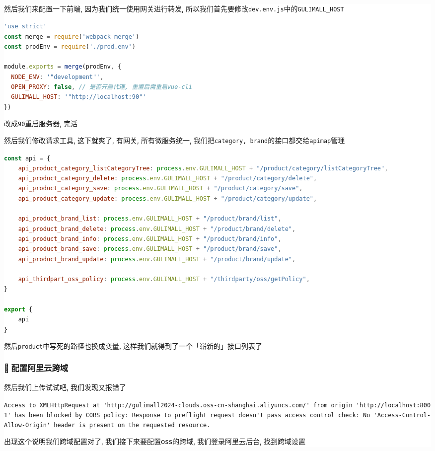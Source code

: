 ```java
```

然后我们来配置一下前端, 因为我们统一使用网关进行转发, 所以我们首先要修改`dev.env.js`中的`GULIMALL_HOST`

```js
'use strict'
const merge = require('webpack-merge')
const prodEnv = require('./prod.env')

module.exports = merge(prodEnv, {
  NODE_ENV: '"development"',
  OPEN_PROXY: false, // 是否开启代理, 重置后需重启vue-cli
  GULIMALL_HOST: '"http://localhost:90"'
})
```

改成`90`重启服务器, 完活

然后我们修改请求工具, 这下就爽了, 有网关, 所有微服务统一, 我们把`category, brand`的接口都交给`apimap`管理

```js
const api = {
    api_product_category_listCategoryTree: process.env.GULIMALL_HOST + "/product/category/listCategoryTree",
    api_product_category_delete: process.env.GULIMALL_HOST + "/product/category/delete",
    api_product_category_save: process.env.GULIMALL_HOST + "/product/category/save",
    api_product_category_update: process.env.GULIMALL_HOST + "/product/category/update",

    api_product_brand_list: process.env.GULIMALL_HOST + "/product/brand/list",
    api_product_brand_delete: process.env.GULIMALL_HOST + "/product/brand/delete",
    api_product_brand_info: process.env.GULIMALL_HOST + "/product/brand/info",
    api_product_brand_save: process.env.GULIMALL_HOST + "/product/brand/save",
    api_product_brand_update: process.env.GULIMALL_HOST + "/product/brand/update",
    
    api_thirdpart_oss_policy: process.env.GULIMALL_HOST + "/thirdparty/oss/getPolicy",
}

export {
    api
}
```

然后`product`中写死的路径也换成变量, 这样我们就得到了一个「崭新的」接口列表了

### 🌸 配置阿里云跨域

然后我们上传试试吧, 我们发现又报错了

```shell
Access to XMLHttpRequest at 'http://gulimall2024-clouds.oss-cn-shanghai.aliyuncs.com/' from origin 'http://localhost:8001' has been blocked by CORS policy: Response to preflight request doesn't pass access control check: No 'Access-Control-Allow-Origin' header is present on the requested resource.
```

出现这个说明我们跨域配置对了, 我们接下来要配置oss的跨域, 我们登录阿里云后台, 找到跨域设置
